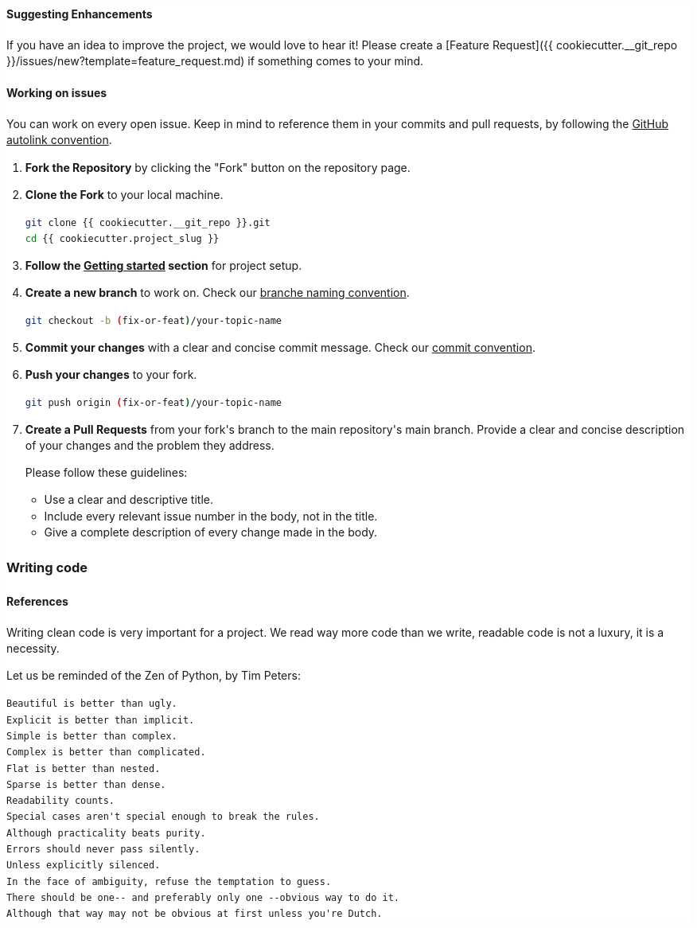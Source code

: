 #### Suggesting Enhancements

If you have an idea to improve the project, we would love to hear it!
Please create a [Feature Request]({{ cookiecutter.__git_repo }}/issues/new?template=feature_request.md)
if something comes to your mind.

#### Working on issues

You can work on every open issue. Keep in mind to reference them in your
commits and pull requests, by following the [GitHub autolink convention](https://docs.github.com/en/github/writing-on-github/autolinked-references-and-urls#issues-and-pull-requests).

1. **Fork the Repository** by clicking the "Fork" button on the repository page.
2. **Clone the Fork** to your local machine.

   ```bash
   git clone {{ cookiecutter.__git_repo }}.git
   cd {{ cookiecutter.project_slug }}
   ```

3. **Follow the [Getting started](#getting-started) section** for project setup.
4. **Create a new branch** to work on.
   Check our [branche naming convention](#branches).

   ```bash
   git checkout -b (fix-or-feat)/your-topic-name
   ```

5. **Commit your changes** with a clear and concise commit message.
   Check our [commit convention](#commit).
6. **Push your changes** to your fork.

   ```bash
   git push origin (fix-or-feat)/your-topic-name
   ```

7. **Create a Pull Requests** from your fork's branch to the main repository's main
   branch. Provide a clear and concise description of your changes and the problem
   they address.

   Please follow these guidelines:

   - Use a clear and descriptive title.
   - Include every relevant issue number in the body, not in the title.
   - Give a complete description of every change made in the body.

### Writing code

#### References

Writing clean code is very important for a project. We read way more code than we write,
readable code is not a luxury, it is a necessity.

Let us be reminded of the Zen of Python, by Tim Peters:

```text
Beautiful is better than ugly.
Explicit is better than implicit.
Simple is better than complex.
Complex is better than complicated.
Flat is better than nested.
Sparse is better than dense.
Readability counts.
Special cases aren't special enough to break the rules.
Although practicality beats purity.
Errors should never pass silently.
Unless explicitly silenced.
In the face of ambiguity, refuse the temptation to guess.
There should be one-- and preferably only one --obvious way to do it.
Although that way may not be obvious at first unless you're Dutch.
```